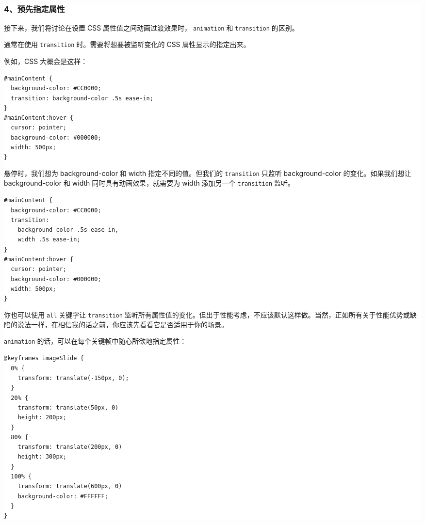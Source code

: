 ### 4、预先指定属性

接下来，我们将讨论在设置 CSS 属性值之间动画过渡效果时， `animation` 和 `transition` 的区别。

通常在使用 `transition` 时。需要将想要被监听变化的 CSS 属性显示的指定出来。

例如，CSS 大概会是这样：

    #mainContent {
      background-color: #CC0000;
      transition: background-color .5s ease-in; 
    }
    #mainContent:hover {
      cursor: pointer;
      background-color: #000000;
      width: 500px; 
    }
    

悬停时，我们想为 background-color 和 width 指定不同的值。但我们的 `transition` 只监听 background-color 的变化。如果我们想让 background-color 和 width 同时具有动画效果，就需要为 width 添加另一个 `transition` 监听。

    #mainContent {
      background-color: #CC0000;
      transition: 
        background-color .5s ease-in, 
        width .5s ease-in; 
    }
    #mainContent:hover {
      cursor: pointer;
      background-color: #000000;
      width: 500px; 
    }
    

你也可以使用 `all` 关键字让 `transition` 监听所有属性值的变化。但出于性能考虑，不应该默认这样做。当然，正如所有关于性能优势或缺陷的说法一样，在相信我的话之前，你应该先看看它是否适用于你的场景。

`animation` 的话，可以在每个关键帧中随心所欲地指定属性：

    @keyframes imageSlide {
      0% {
        transform: translate(-150px, 0);
      }
      20% {
        transform: translate(50px, 0)
        height: 200px; 
      }
      80% {
        transform: translate(200px, 0)
        height: 300px; 
      }
      100% {
        transform: translate(600px, 0)
        background-color: #FFFFFF; 
      } 
    }
    